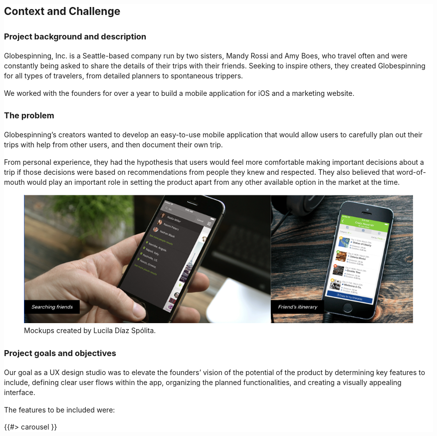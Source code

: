 ## Context and Challenge

### Project background and description

Globespinning, Inc. is a Seattle-based company run by two sisters, Mandy Rossi and Amy Boes, who travel often and were constantly being asked to share the details of their trips with their friends. Seeking to inspire others, they created Globespinning for all types of travelers, from detailed planners to spontaneous trippers.

We worked with the founders for over a year to build a mobile application for iOS and a marketing website.

### The problem

Globespinning’s creators wanted to develop an easy-to-use mobile application that would allow users to carefully plan out their trips with help from other users, and then document their own trip.

From personal experience, they had the hypothesis that users would feel more comfortable making important decisions about a trip if those decisions were based on recommendations from people they knew and respected. They also believed that word-of-mouth would play an important role in setting the product apart from any other available option in the market at the time.

<figure>
  <img src="/images/case-studies/globespinning/gs-1.jpg" class="content-images" style="border: none;"/>
  <figcaption style="color: var(--color-dark-grey);">Mockups created by Lucila Díaz Spólita.</figcaption>
</figure>

### Project goals and objectives

Our goal as a UX design studio was to elevate the founders’ vision of the potential of the product by determining key features to include, defining clear user flows within the app, organizing the planned functionalities, and creating a visually appealing interface.

The features to be included were:

{{#> carousel }}
  <div class="swiper-slide carousel-content">
